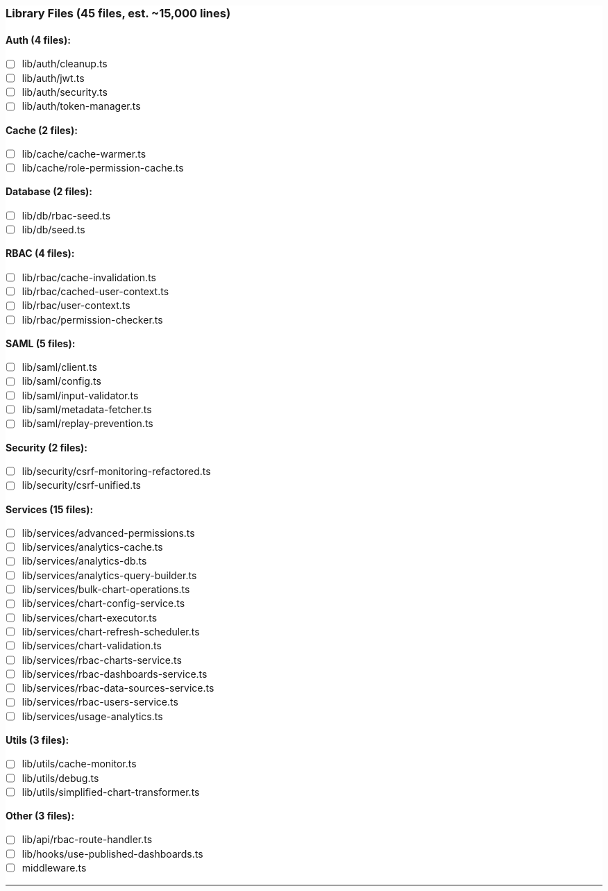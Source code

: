 ### Library Files (45 files, est. ~15,000 lines)
**Auth (4 files):**
- [ ] lib/auth/cleanup.ts
- [ ] lib/auth/jwt.ts
- [ ] lib/auth/security.ts
- [ ] lib/auth/token-manager.ts

**Cache (2 files):**
- [ ] lib/cache/cache-warmer.ts
- [ ] lib/cache/role-permission-cache.ts

**Database (2 files):**
- [ ] lib/db/rbac-seed.ts
- [ ] lib/db/seed.ts

**RBAC (4 files):**
- [ ] lib/rbac/cache-invalidation.ts
- [ ] lib/rbac/cached-user-context.ts
- [ ] lib/rbac/user-context.ts
- [ ] lib/rbac/permission-checker.ts

**SAML (5 files):**
- [ ] lib/saml/client.ts
- [ ] lib/saml/config.ts
- [ ] lib/saml/input-validator.ts
- [ ] lib/saml/metadata-fetcher.ts
- [ ] lib/saml/replay-prevention.ts

**Security (2 files):**
- [ ] lib/security/csrf-monitoring-refactored.ts
- [ ] lib/security/csrf-unified.ts

**Services (15 files):**
- [ ] lib/services/advanced-permissions.ts
- [ ] lib/services/analytics-cache.ts
- [ ] lib/services/analytics-db.ts
- [ ] lib/services/analytics-query-builder.ts
- [ ] lib/services/bulk-chart-operations.ts
- [ ] lib/services/chart-config-service.ts
- [ ] lib/services/chart-executor.ts
- [ ] lib/services/chart-refresh-scheduler.ts
- [ ] lib/services/chart-validation.ts
- [ ] lib/services/rbac-charts-service.ts
- [ ] lib/services/rbac-dashboards-service.ts
- [ ] lib/services/rbac-data-sources-service.ts
- [ ] lib/services/rbac-users-service.ts
- [ ] lib/services/usage-analytics.ts

**Utils (3 files):**
- [ ] lib/utils/cache-monitor.ts
- [ ] lib/utils/debug.ts
- [ ] lib/utils/simplified-chart-transformer.ts

**Other (3 files):**
- [ ] lib/api/rbac-route-handler.ts
- [ ] lib/hooks/use-published-dashboards.ts
- [ ] middleware.ts

---